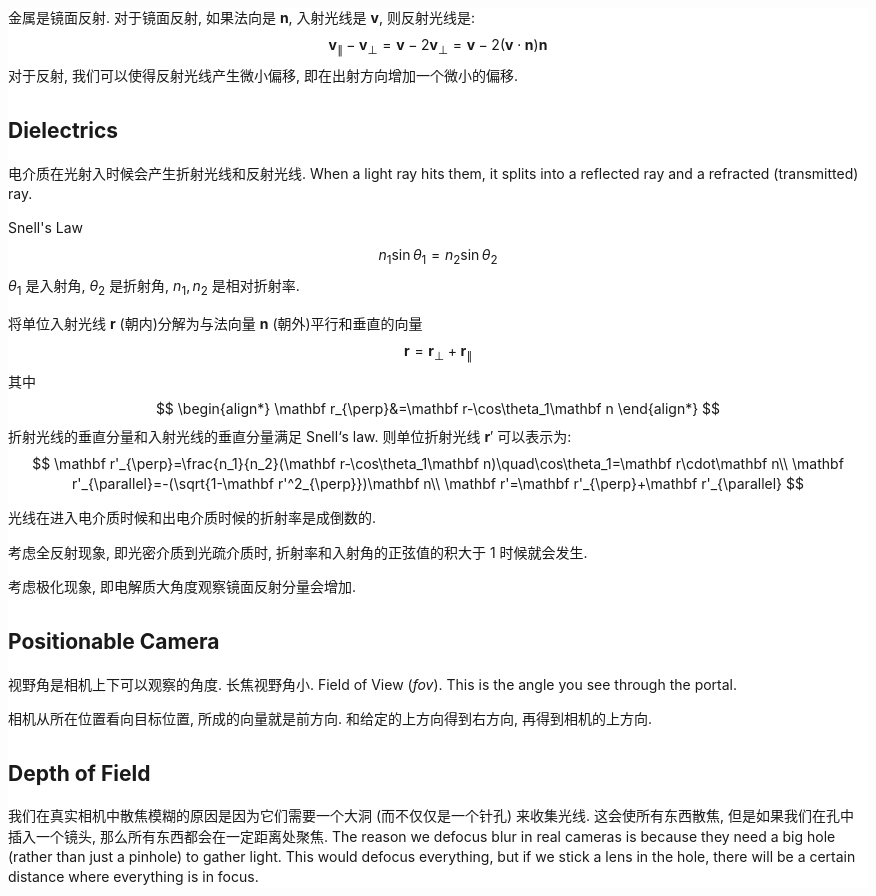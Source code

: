 金属是镜面反射. 对于镜面反射, 如果法向是 $\mathbf n$, 入射光线是 $\mathbf v$, 则反射光线是:
$$
\mathbf v_{\parallel}-\mathbf v_{\perp}=\mathbf v-2\mathbf v_{\perp}=\mathbf v-2(\mathbf v\cdot\mathbf n)\mathbf n
$$
对于反射, 我们可以使得反射光线产生微小偏移, 即在出射方向增加一个微小的偏移. 

## Dielectrics

电介质在光射入时候会产生折射光线和反射光线.
When a light ray hits them, it splits into a reflected ray and a refracted (transmitted) ray.

Snell's Law
$$
n_1\sin\theta_1=n_2\sin\theta_2
$$
$\theta_1$ 是入射角, $\theta_2$ 是折射角, $n_1,n_2$ 是相对折射率.

将单位入射光线 $\mathbf r$ (朝内)分解为与法向量 $\mathbf n$ (朝外)平行和垂直的向量
$$
\mathbf r=\mathbf r_{\perp}+\mathbf r_{\parallel}
$$
其中
$$
\begin{align*}
\mathbf r_{\perp}&=\mathbf r-\cos\theta_1\mathbf n
\end{align*}
$$
折射光线的垂直分量和入射光线的垂直分量满足 Snell‘s law. 则单位折射光线 $\mathbf r'$ 可以表示为:
$$
\mathbf r'_{\perp}=\frac{n_1}{n_2}(\mathbf r-\cos\theta_1\mathbf n)\quad\cos\theta_1=\mathbf r\cdot\mathbf n\\
\mathbf r'_{\parallel}=-(\sqrt{1-\mathbf r'^2_{\perp}})\mathbf n\\
\mathbf r'=\mathbf r'_{\perp}+\mathbf r'_{\parallel}
$$

光线在进入电介质时候和出电介质时候的折射率是成倒数的.

考虑全反射现象, 即光密介质到光疏介质时, 折射率和入射角的正弦值的积大于 1 时候就会发生. 

考虑极化现象, 即电解质大角度观察镜面反射分量会增加.

## Positionable Camera

视野角是相机上下可以观察的角度. 长焦视野角小.
Field of View (*fov*). This is the angle you see through the portal.

相机从所在位置看向目标位置, 所成的向量就是前方向. 和给定的上方向得到右方向, 再得到相机的上方向.

## Depth of Field

我们在真实相机中散焦模糊的原因是因为它们需要一个大洞 (而不仅仅是一个针孔) 来收集光线. 这会使所有东西散焦, 但是如果我们在孔中插入一个镜头, 那么所有东西都会在一定距离处聚焦.
The reason we defocus blur in real cameras is because they need a big hole (rather than just a pinhole) to gather light. This would defocus everything, but if we stick a lens in the hole, there will be a certain distance where everything is in focus.
